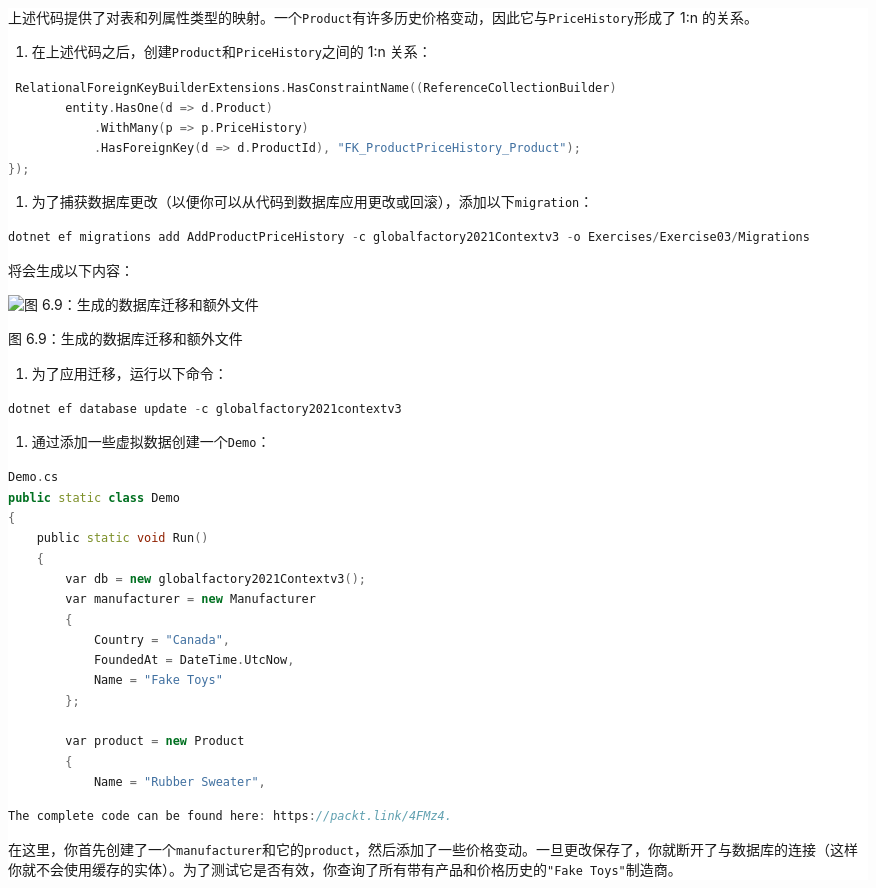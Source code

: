 上述代码提供了对表和列属性类型的映射。一个`Product`有许多历史价格变动，因此它与`PriceHistory`形成了 1:n 的关系。

1.  在上述代码之后，创建`Product`和`PriceHistory`之间的 1:n 关系：

```cpp
 RelationalForeignKeyBuilderExtensions.HasConstraintName((ReferenceCollectionBuilder)
        entity.HasOne(d => d.Product)
            .WithMany(p => p.PriceHistory)
            .HasForeignKey(d => d.ProductId), "FK_ProductPriceHistory_Product");
});
```

1.  为了捕获数据库更改（以便你可以从代码到数据库应用更改或回滚），添加以下`migration`：

```cpp
dotnet ef migrations add AddProductPriceHistory -c globalfactory2021Contextv3 -o Exercises/Exercise03/Migrations
```

将会生成以下内容：

![图 6.9：生成的数据库迁移和额外文件](https://github.com/OpenDocCN/freelearn-c-cpp-zh/raw/master/docs/cpp-ws/img/B16835_06_09.jpg)

图 6.9：生成的数据库迁移和额外文件

1.  为了应用迁移，运行以下命令：

```cpp
dotnet ef database update -c globalfactory2021contextv3
```

1.  通过添加一些虚拟数据创建一个`Demo`：

```cpp
Demo.cs
public static class Demo
{
    public static void Run()
    {
        var db = new globalfactory2021Contextv3();
        var manufacturer = new Manufacturer
        {
            Country = "Canada",
            FoundedAt = DateTime.UtcNow,
            Name = "Fake Toys"
        };

        var product = new Product
        {
            Name = "Rubber Sweater",
```

```cpp
The complete code can be found here: https://packt.link/4FMz4.
```

在这里，你首先创建了一个`manufacturer`和它的`product`，然后添加了一些价格变动。一旦更改保存了，你就断开了与数据库的连接（这样你就不会使用缓存的实体）。为了测试它是否有效，你查询了所有带有产品和价格历史的`"Fake Toys"`制造商。
